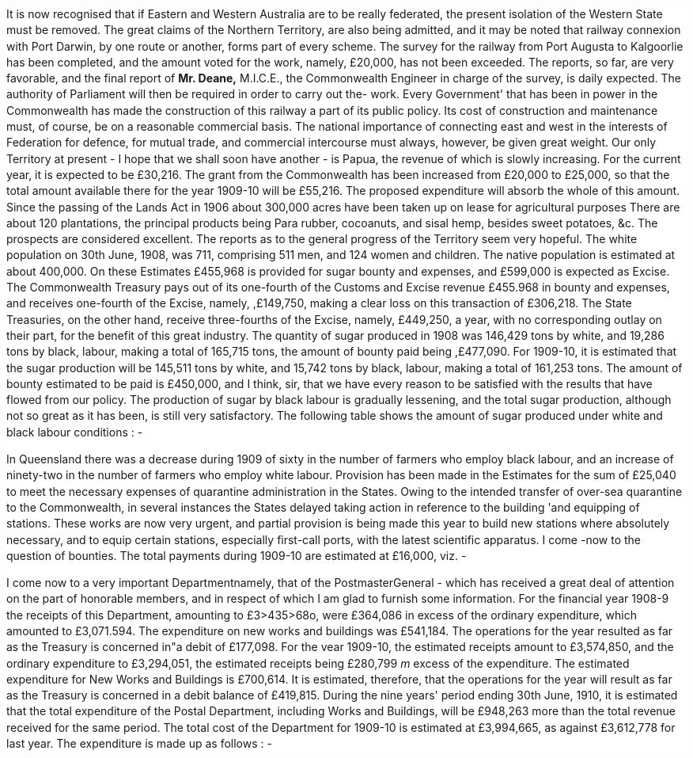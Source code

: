 It is now recognised that if Eastern and Western Australia are to be really federated, the present isolation of the Western State must be removed. The great claims of the Northern Territory, are also being admitted, and it may be noted that railway connexion with Port Darwin, by one route or another, forms part of every scheme. The survey for the railway from Port Augusta to Kalgoorlie has been completed, and the amount voted for the work, namely, £20,000, has not been exceeded. The reports, so far, are very favorable, and the final report of  **Mr. Deane,**  M.I.C.E., the Commonwealth Engineer in charge of the survey, is daily expected. The authority of Parliament will then be required in order to carry out the- work. Every Government' that has been in power in the Commonwealth has made the construction of this railway a part of its public policy. Its cost of construction and maintenance must, of course, be on a reasonable commercial basis. The national importance of connecting east and west in the interests of Federation for defence, for mutual trade, and commercial intercourse must always, however, be given great weight. Our only Territory at present - I hope that we shall soon have another - is Papua, the revenue of which is slowly increasing. For the current year, it is expected to be £30,216. The grant from the Commonwealth has been increased from £20,000 to £25,000, so that the total amount available there for the year 1909-10 will be £55,216. The proposed expenditure will absorb the whole of this amount. Since the passing of the Lands Act in 1906 about 300,000 acres have been taken up on lease for agricultural purposes There are about 120 plantations, the principal products being Para rubber, cocoanuts, and sisal hemp, besides sweet potatoes, &amp;c. The prospects are considered excellent. The reports as to the general progress of the Territory seem very hopeful. The white population on 30th June, 1908, was 711, comprising 511 men, and 124 women and children. The native population is estimated at about 400,000. On these Estimates £455,968 is provided for sugar bounty and expenses, and £599,000 is expected as Excise. The Commonwealth Treasury pays out of its one-fourth of the Customs and Excise revenue £455.968 in bounty and expenses, and receives one-fourth of the Excise, namely, ,£149,750, making a clear loss on this transaction of £306,218. The State Treasuries, on the other hand, receive three-fourths of the Excise, namely, £449,250, a year, with no corresponding outlay on their part, for the benefit of this great industry. The quantity of sugar produced in 1908 was 146,429 tons by white, and 19,286 tons by black, labour, making a total of 165,715 tons, the amount of bounty paid being ,£477,090. For 1909-10, it is estimated that the sugar production will be 145,511 tons by white, and 15,742 tons by black, labour, making a total of 161,253 tons. The amount of bounty estimated to be paid is £450,000, and I think, sir, that we have every reason to be satisfied with the results that have flowed from our policy. The production of sugar by black labour is gradually lessening, and the total sugar production, although not so great as it has been, is still very satisfactory. The following table shows the amount of sugar produced under white and black labour conditions : - 


<graphic href="050331190908121_15_16.jpg"></graphic>


In Queensland there was a decrease during 1909 of sixty in the number of farmers who employ black labour, and an increase of ninety-two in the number of farmers who employ white labour. Provision has been made in the Estimates for the sum of £25,040 to meet the necessary expenses of quarantine administration in the States. Owing to the intended transfer of over-sea quarantine to the Commonwealth, in several instances the States delayed taking action in reference to the building 'and equipping of stations. These works are now very urgent, and partial provision is being made this year to build new stations where absolutely necessary, and to equip certain stations, especially first-call ports, with the latest scientific apparatus. I come -now to the question of bounties. The total payments during 1909-10 are estimated at £16,000, viz. - 


<graphic href="050331190908121_15_17.jpg"></graphic>


I come now to a very important Departmentnamely, that of the PostmasterGeneral - which has received a great deal of attention on the part of honorable members, and in respect of which I am glad to furnish some information. For the financial year 1908-9 the receipts of this Department, amounting to £3&gt;435&gt;68o, were £364,086 in excess of the ordinary expenditure, which amounted to £3,071.594. The expenditure on new works and buildings was £541,184. The operations for the year resulted as far as the Treasury is concerned in"a debit of £177,098. For the vear 1909-10, the estimated receipts amount to £3,574,850, and the ordinary expenditure to £3,294,051, the estimated receipts being £280,799  *m*  excess of the expenditure. The estimated expenditure for New Works and Buildings is £700,614. It is estimated, therefore, that the operations for the year will result as far as the Treasury is concerned in a debit balance of £419,815. During the nine years' period ending 30th June, 1910, it is estimated that the total expenditure of the Postal Department, including Works and Buildings, will be £948,263 more than the total revenue received for the same period. The total cost of the Department for 1909-10 is estimated at £3,994,665, as against £3,612,778 for last year. The expenditure is made up as follows : - 
